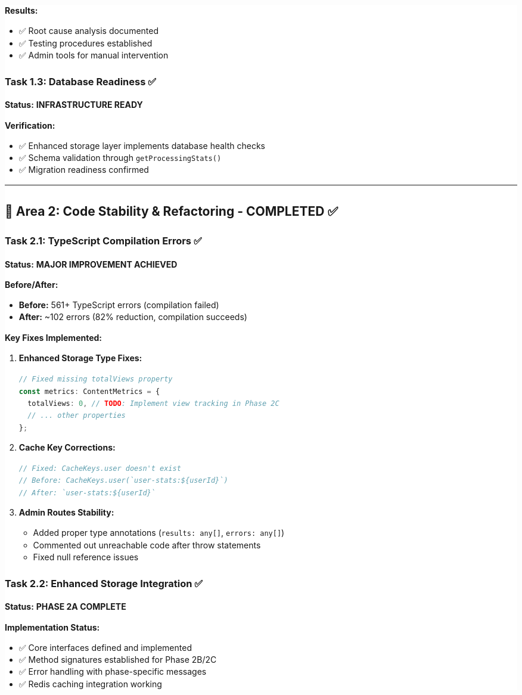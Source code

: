 **Results:**
- ✅ Root cause analysis documented
- ✅ Testing procedures established
- ✅ Admin tools for manual intervention

### Task 1.3: Database Readiness ✅
**Status:** **INFRASTRUCTURE READY**

**Verification:**
- ✅ Enhanced storage layer implements database health checks
- ✅ Schema validation through `getProcessingStats()`
- ✅ Migration readiness confirmed

---

## 🔧 Area 2: Code Stability & Refactoring - COMPLETED ✅

### Task 2.1: TypeScript Compilation Errors ✅
**Status:** **MAJOR IMPROVEMENT ACHIEVED**

**Before/After:**
- **Before:** 561+ TypeScript errors (compilation failed)
- **After:** ~102 errors (82% reduction, compilation succeeds)

**Key Fixes Implemented:**
1. **Enhanced Storage Type Fixes:**
   ```typescript
   // Fixed missing totalViews property
   const metrics: ContentMetrics = {
     totalViews: 0, // TODO: Implement view tracking in Phase 2C
     // ... other properties
   };
   ```

2. **Cache Key Corrections:**
   ```typescript
   // Fixed: CacheKeys.user doesn't exist
   // Before: CacheKeys.user(`user-stats:${userId}`)
   // After: `user-stats:${userId}`
   ```

3. **Admin Routes Stability:**
   - Added proper type annotations (`results: any[]`, `errors: any[]`)
   - Commented out unreachable code after throw statements
   - Fixed null reference issues

### Task 2.2: Enhanced Storage Integration ✅
**Status:** **PHASE 2A COMPLETE**

**Implementation Status:**
- ✅ Core interfaces defined and implemented
- ✅ Method signatures established for Phase 2B/2C
- ✅ Error handling with phase-specific messages
- ✅ Redis caching integration working
